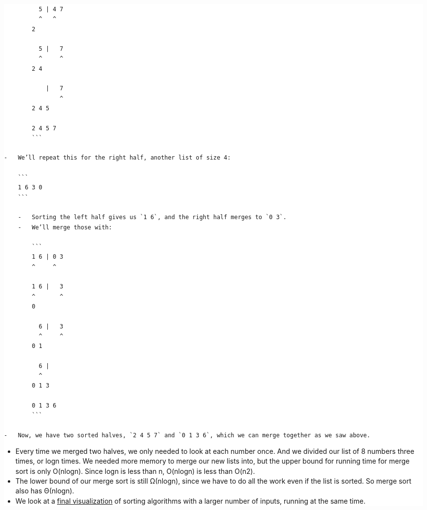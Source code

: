               5 | 4 7
              ^   ^
            2
            
              5 |   7
              ^     ^
            2 4
            
                |   7
                    ^
            2 4 5
            
            2 4 5 7
            ```
            
    -   We’ll repeat this for the right half, another list of size 4:
        
        ```
        1 6 3 0
        ```
        
        -   Sorting the left half gives us `1 6`, and the right half merges to `0 3`.
        -   We’ll merge those with:
            
            ```
            1 6 | 0 3
            ^     ^
            
            1 6 |   3
            ^       ^
            0
            
              6 |   3
              ^     ^
            0 1
            
              6 |
              ^
            0 1 3 
            
            0 1 3 6
            ```
            
    -   Now, we have two sorted halves, `2 4 5 7` and `0 1 3 6`, which we can merge together as we saw above.
-   Every time we merged two halves, we only needed to look at each number once. And we divided our list of 8 numbers three times, or log⁡n times. We needed more memory to merge our new lists into, but the upper bound for running time for merge sort is only O(nlog⁡n). Since log⁡n is less than n, O(nlog⁡n) is less than O(n2).
-   The lower bound of our merge sort is still Ω(nlog⁡n), since we have to do all the work even if the list is sorted. So merge sort also has Θ(nlog⁡n).
-   We look at a [final visualization](https://www.youtube.com/watch?v=ZZuD6iUe3Pc) of sorting algorithms with a larger number of inputs, running at the same time.